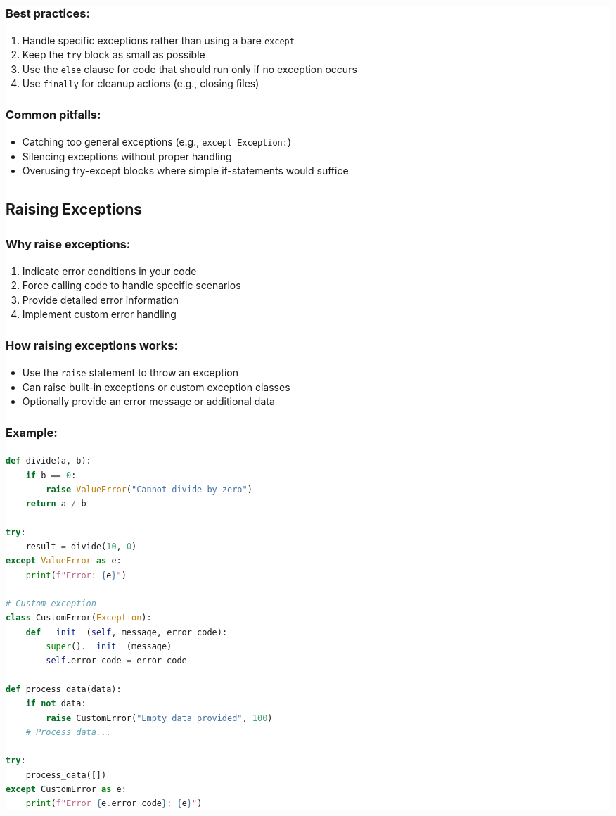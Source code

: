 ### Best practices:
1. Handle specific exceptions rather than using a bare `except`
2. Keep the `try` block as small as possible
3. Use the `else` clause for code that should run only if no exception occurs
4. Use `finally` for cleanup actions (e.g., closing files)

### Common pitfalls:
- Catching too general exceptions (e.g., `except Exception:`)
- Silencing exceptions without proper handling
- Overusing try-except blocks where simple if-statements would suffice

## Raising Exceptions

### Why raise exceptions:
1. Indicate error conditions in your code
2. Force calling code to handle specific scenarios
3. Provide detailed error information
4. Implement custom error handling

### How raising exceptions works:
- Use the `raise` statement to throw an exception
- Can raise built-in exceptions or custom exception classes
- Optionally provide an error message or additional data

### Example:
```python
def divide(a, b):
    if b == 0:
        raise ValueError("Cannot divide by zero")
    return a / b

try:
    result = divide(10, 0)
except ValueError as e:
    print(f"Error: {e}")

# Custom exception
class CustomError(Exception):
    def __init__(self, message, error_code):
        super().__init__(message)
        self.error_code = error_code

def process_data(data):
    if not data:
        raise CustomError("Empty data provided", 100)
    # Process data...

try:
    process_data([])
except CustomError as e:
    print(f"Error {e.error_code}: {e}")
```
